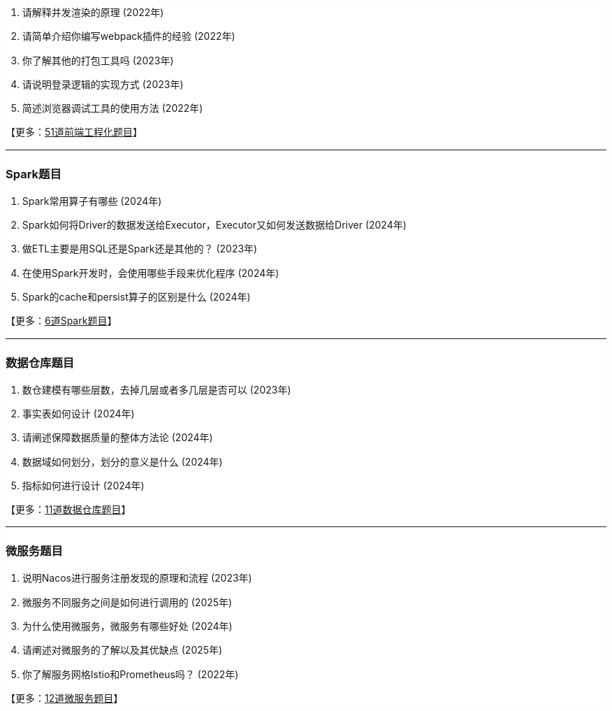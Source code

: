 1. 请解释并发渲染的原理 (2022年) 

2. 请简单介绍你编写webpack插件的经验 (2022年) 

3. 你了解其他的打包工具吗 (2023年) 

4. 请说明登录逻辑的实现方式 (2023年) 

5. 简述浏览器调试工具的使用方法 (2022年) 

【更多：[51道前端工程化题目](https://www.bagujing.com/companies)】


---

### Spark题目

1. Spark常用算子有哪些 (2024年) 

2. Spark如何将Driver的数据发送给Executor，Executor又如何发送数据给Driver (2024年) 

3. 做ETL主要是用SQL还是Spark还是其他的？ (2023年) 

4. 在使用Spark开发时，会使用哪些手段来优化程序 (2024年) 

5. Spark的cache和persist算子的区别是什么 (2024年) 

【更多：[6道Spark题目](https://www.bagujing.com/companies)】


---

### 数据仓库题目

1. 数仓建模有哪些层数，去掉几层或者多几层是否可以 (2023年) 

2. 事实表如何设计 (2024年) 

3. 请阐述保障数据质量的整体方法论 (2024年) 

4. 数据域如何划分，划分的意义是什么 (2024年) 

5. 指标如何进行设计 (2024年) 

【更多：[11道数据仓库题目](https://www.bagujing.com/companies)】


---

### 微服务题目

1. 说明Nacos进行服务注册发现的原理和流程 (2023年) 

2. 微服务不同服务之间是如何进行调用的 (2025年) 

3. 为什么使用微服务，微服务有哪些好处 (2024年) 

4. 请阐述对微服务的了解以及其优缺点 (2025年) 

5. 你了解服务网格Istio和Prometheus吗？ (2022年) 

【更多：[12道微服务题目](https://www.bagujing.com/companies)】
